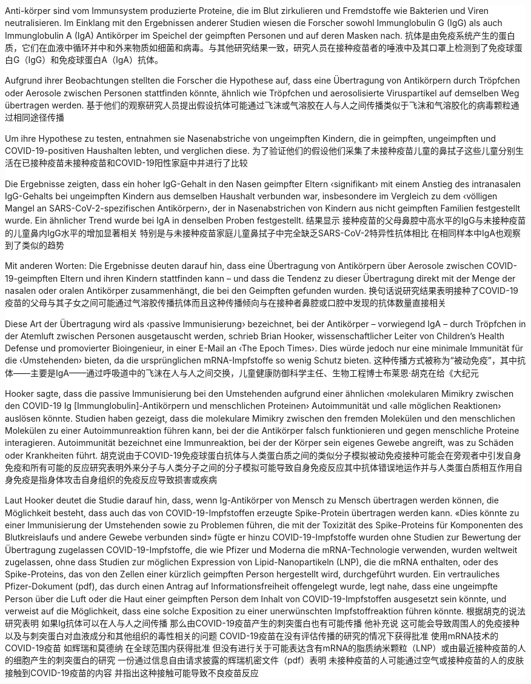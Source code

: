 Anti-körper sind vom Immunsystem produzierte Proteine, die im Blut zirkulieren und Fremdstoffe wie Bakterien und Viren neutralisieren. Im Einklang mit den Ergebnissen anderer Studien wiesen die Forscher sowohl Immunglobulin G (IgG) als auch Immunglobulin A (IgA) Antikörper im Speichel der geimpften Personen und auf deren Masken nach.
抗体是由免疫系统产生的蛋白质，它们在血液中循环并中和外来物质如细菌和病毒。与其他研究结果一致，研究人员在接种疫苗者的唾液中及其口罩上检测到了免疫球蛋白G（IgG）和免疫球蛋白A（IgA）抗体。

Aufgrund ihrer Beobachtungen stellten die Forscher die Hypothese auf, dass eine Übertragung von Antikörpern durch Tröpfchen oder Aerosole zwischen Personen stattfinden könnte, ähnlich wie Tröpfchen und aerosolisierte Viruspartikel auf demselben Weg übertragen werden.
基于他们的观察研究人员提出假设抗体可能通过飞沫或气溶胶在人与人之间传播类似于飞沫和气溶胶化的病毒颗粒通过相同途径传播

Um ihre Hypothese zu testen, entnahmen sie Nasenabstriche von ungeimpften Kindern, die in geimpften, ungeimpften und COVID-19-positiven Haushalten lebten, und verglichen diese.
为了验证他们的假设他们采集了未接种疫苗儿童的鼻拭子这些儿童分别生活在已接种疫苗未接种疫苗和COVID-19阳性家庭中并进行了比较

Die Ergebnisse zeigten, dass ein hoher IgG-Gehalt in den Nasen geimpfter Eltern ‹signifikant› mit einem Anstieg des intranasalen IgG-Gehalts bei ungeimpften Kindern aus demselben Haushalt verbunden war, insbesondere im Vergleich zu dem ‹völligen Mangel an SARS-CoV-2-spezifischen Antikörpern›, der in Nasenabstrichen von Kindern aus nicht geimpften Familien festgestellt wurde. Ein ähnlicher Trend wurde bei IgA in denselben Proben festgestellt.
结果显示 接种疫苗的父母鼻腔中高水平的IgG与未接种疫苗的儿童鼻内IgG水平的增加显著相关 特别是与未接种疫苗家庭儿童鼻拭子中完全缺乏SARS-CoV-2特异性抗体相比 在相同样本中IgA也观察到了类似的趋势

Mit anderen Worten: Die Ergebnisse deuten darauf hin, dass eine Übertragung von Antikörpern über Aerosole zwischen COVID-19-geimpften Eltern und ihren Kindern stattfinden kann – und dass die Tendenz zu dieser Übertragung direkt mit der Menge der nasalen oder oralen Antikörper zusammenhängt, die bei den Geimpften gefunden wurden.
换句话说研究结果表明接种了COVID-19疫苗的父母与其子女之间可能通过气溶胶传播抗体而且这种传播倾向与在接种者鼻腔或口腔中发现的抗体数量直接相关

Diese Art der Übertragung wird als ‹passive Immunisierung› bezeichnet, bei der Antikörper – vorwiegend IgA – durch Tröpfchen in der Atemluft zwischen Personen ausgetauscht werden, schrieb Brian Hooker, wissenschaftlicher Leiter von Children’s Health Defense und promovierter Bioingenieur, in einer E-Mail an ‹The Epoch Times›. Dies würde jedoch nur eine minimale Immunität für die ‹Umstehenden› bieten, da die ursprünglichen mRNA-Impfstoffe so wenig Schutz bieten.
这种传播方式被称为“被动免疫”，其中抗体——主要是IgA——通过呼吸道中的飞沫在人与人之间交换，儿童健康防御科学主任、生物工程博士布莱恩·胡克在给《大纪元

Hooker sagte, dass die passive Immunisierung bei den Umstehenden aufgrund einer ähnlichen ‹molekularen Mimikry zwischen den COVID-19 Ig [Immunglobulin]-Antikörpern und menschlichen Proteinen› Autoimmunität und ‹alle möglichen Reaktionen› auslösen könnte. Studien haben gezeigt, dass die molekulare Mimikry zwischen den fremden Molekülen und den menschlichen Molekülen zu einer Autoimmunreaktion führen kann, bei der die Antikörper falsch funktionieren und gegen menschliche Proteine interagieren. Autoimmunität bezeichnet eine Immunreaktion, bei der der Körper sein eigenes Gewebe angreift, was zu Schäden oder Krankheiten führt.
胡克说由于COVID-19免疫球蛋白抗体与人类蛋白质之间的类似分子模拟被动免疫接种可能会在旁观者中引发自身免疫和所有可能的反应研究表明外来分子与人类分子之间的分子模拟可能导致自身免疫反应其中抗体错误地运作并与人类蛋白质相互作用自身免疫是指身体攻击自身组织的免疫反应导致损害或疾病

Laut Hooker deutet die Studie darauf hin, dass, wenn Ig-Antikörper von Mensch zu Mensch übertragen werden können, die Möglichkeit besteht, dass auch das von COVID-19-Impfstoffen erzeugte Spike-Protein übertragen werden kann. «Dies könnte zu einer Immunisierung der Umstehenden sowie zu Problemen führen, die mit der Toxizität des Spike-Proteins für Komponenten des Blutkreislaufs und andere Gewebe verbunden sind» fügte er hinzu COVID-19-Impfstoffe wurden ohne Studien zur Bewertung der Übertragung zugelassen COVID-19-Impfstoffe, die wie Pfizer und Moderna die mRNA-Technologie verwenden, wurden weltweit zugelassen, ohne dass Studien zur möglichen Expression von Lipid-Nanopartikeln (LNP), die die mRNA enthalten, oder des Spike-Proteins, das von den Zellen einer kürzlich geimpften Person hergestellt wird, durchgeführt wurden. Ein vertrauliches Pfizer-Dokument (pdf), das durch einen Antrag auf Informationsfreiheit offengelegt wurde, legt nahe, dass eine ungeimpfte Person über die Luft oder die Haut einer geimpften Person dem Inhalt von COVID-19-Impfstoffen ausgesetzt sein könnte, und verweist auf die Möglichkeit, dass eine solche Exposition zu einer unerwünschten Impfstoffreaktion führen könnte.
根据胡克的说法 研究表明 如果Ig抗体可以在人与人之间传播 那么由COVID-19疫苗产生的刺突蛋白也有可能传播 他补充说 这可能会导致周围人的免疫接种 以及与刺突蛋白对血液成分和其他组织的毒性相关的问题 COVID-19疫苗在没有评估传播的研究的情况下获得批准 使用mRNA技术的COVID-19疫苗 如辉瑞和莫德纳 在全球范围内获得批准 但没有进行关于可能表达含有mRNA的脂质纳米颗粒（LNP）或由最近接种疫苗的人的细胞产生的刺突蛋白的研究 一份通过信息自由请求披露的辉瑞机密文件（pdf）表明 未接种疫苗的人可能通过空气或接种疫苗的人的皮肤接触到COVID-19疫苗的内容 并指出这种接触可能导致不良疫苗反应
